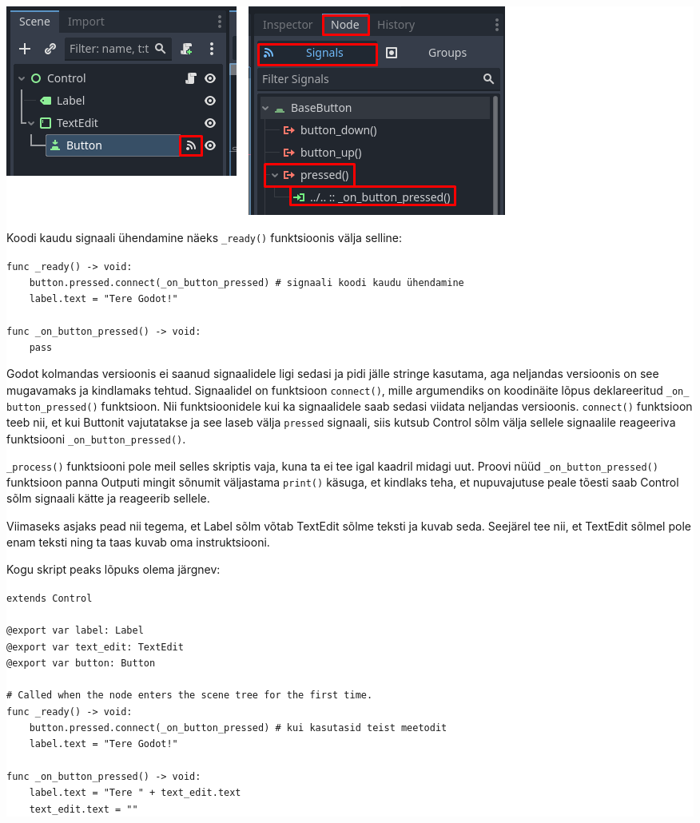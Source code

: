 ![Signaali ühenduse ikoonid redaktoris](./pildid/graafiline-kasutajaliides/signaali-uhenduse-ikoonid.png)

Koodi kaudu signaali ühendamine näeks `_ready()` funktsioonis välja selline:

```gdscript
func _ready() -> void:
	button.pressed.connect(_on_button_pressed) # signaali koodi kaudu ühendamine
	label.text = "Tere Godot!"

func _on_button_pressed() -> void:
	pass
```

Godot kolmandas versioonis ei saanud signaalidele ligi sedasi ja pidi jälle stringe kasutama, aga neljandas versioonis on see mugavamaks ja kindlamaks tehtud. Signaalidel on funktsioon `connect()`, mille argumendiks on koodinäite lõpus deklareeritud `_on_button_pressed()` funktsioon. Nii funktsioonidele kui ka signaalidele saab sedasi viidata neljandas versioonis. `connect()` funktsioon teeb nii, et kui Buttonit vajutatakse ja see laseb välja `pressed` signaali, siis kutsub Control sõlm välja sellele signaalile reageeriva funktsiooni `_on_button_pressed()`.

`_process()` funktsiooni pole meil selles skriptis vaja, kuna ta ei tee igal kaadril midagi uut. Proovi nüüd `_on_button_pressed()` funktsioon panna Outputi mingit sõnumit väljastama `print()` käsuga, et kindlaks teha, et nupuvajutuse peale tõesti saab Control sõlm signaali kätte ja reageerib sellele.

Viimaseks asjaks pead nii tegema, et Label sõlm võtab TextEdit sõlme teksti ja kuvab seda. Seejärel tee nii, et TextEdit sõlmel pole enam teksti ning ta taas kuvab oma instruktsiooni.

Kogu skript peaks lõpuks olema järgnev:

```gdscript
extends Control

@export var label: Label
@export var text_edit: TextEdit
@export var button: Button

# Called when the node enters the scene tree for the first time.
func _ready() -> void:
	button.pressed.connect(_on_button_pressed) # kui kasutasid teist meetodit
	label.text = "Tere Godot!"

func _on_button_pressed() -> void:
	label.text = "Tere " + text_edit.text
	text_edit.text = ""
```
